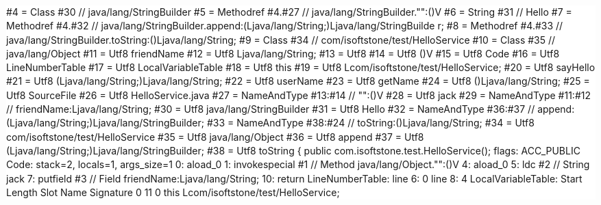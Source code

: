    #4 = Class              #30            //  java/lang/StringBuilder
   #5 = Methodref          #4.#27         //  java/lang/StringBuilder."<init>":()V
   #6 = String             #31            //  Hello
   #7 = Methodref          #4.#32         //  java/lang/StringBuilder.append:(Ljava/lang/String;)Ljava/lang/StringBuilde                                                                                                                  r;
   #8 = Methodref          #4.#33         //  java/lang/StringBuilder.toString:()Ljava/lang/String;
   #9 = Class              #34            //  com/isoftstone/test/HelloService
  #10 = Class              #35            //  java/lang/Object
  #11 = Utf8               friendName
  #12 = Utf8               Ljava/lang/String;
  #13 = Utf8               <init>
  #14 = Utf8               ()V
  #15 = Utf8               Code
  #16 = Utf8               LineNumberTable
  #17 = Utf8               LocalVariableTable
  #18 = Utf8               this
  #19 = Utf8               Lcom/isoftstone/test/HelloService;
  #20 = Utf8               sayHello
  #21 = Utf8               (Ljava/lang/String;)Ljava/lang/String;
  #22 = Utf8               userName
  #23 = Utf8               getName
  #24 = Utf8               ()Ljava/lang/String;
  #25 = Utf8               SourceFile
  #26 = Utf8               HelloService.java
  #27 = NameAndType        #13:#14        //  "<init>":()V
  #28 = Utf8               jack
  #29 = NameAndType        #11:#12        //  friendName:Ljava/lang/String;
  #30 = Utf8               java/lang/StringBuilder
  #31 = Utf8               Hello
  #32 = NameAndType        #36:#37        //  append:(Ljava/lang/String;)Ljava/lang/StringBuilder;
  #33 = NameAndType        #38:#24        //  toString:()Ljava/lang/String;
  #34 = Utf8               com/isoftstone/test/HelloService
  #35 = Utf8               java/lang/Object
  #36 = Utf8               append
  #37 = Utf8               (Ljava/lang/String;)Ljava/lang/StringBuilder;
  #38 = Utf8               toString
{
  public com.isoftstone.test.HelloService();
    flags: ACC_PUBLIC
    Code:
      stack=2, locals=1, args_size=1
         0: aload_0
         1: invokespecial #1                  // Method java/lang/Object."<init>":()V
         4: aload_0
         5: ldc           #2                  // String jack
         7: putfield      #3                  // Field friendName:Ljava/lang/String;
        10: return
      LineNumberTable:
        line 6: 0
        line 8: 4
      LocalVariableTable:
        Start  Length  Slot  Name   Signature
               0      11     0  this   Lcom/isoftstone/test/HelloService;
